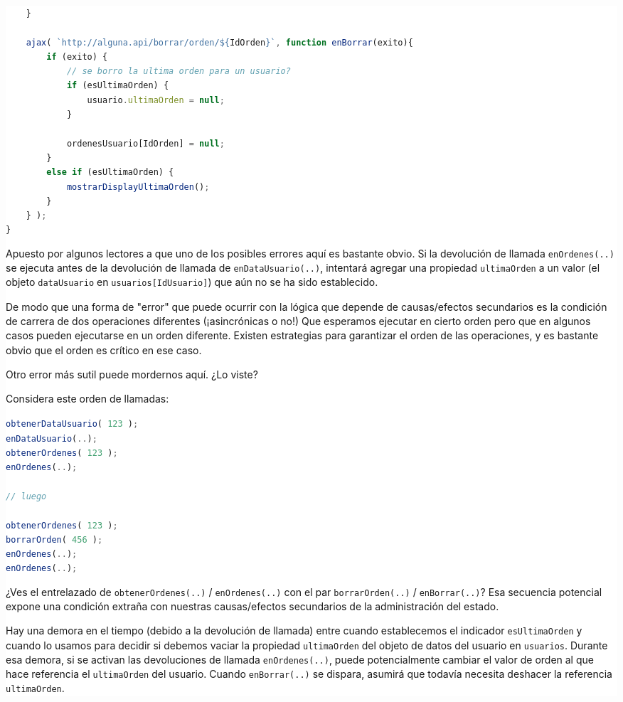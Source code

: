 ```js
    }

    ajax( `http://alguna.api/borrar/orden/${IdOrden}`, function enBorrar(exito){
        if (exito) {
            // se borro la ultima orden para un usuario?
            if (esUltimaOrden) {
                usuario.ultimaOrden = null;
            }

            ordenesUsuario[IdOrden] = null;
        }
        else if (esUltimaOrden) {
            mostrarDisplayUltimaOrden();
        }
    } );
}
```

Apuesto por algunos lectores a que uno de los posibles errores aquí es bastante obvio. Si la devolución de llamada `enOrdenes(..)` se ejecuta antes de la devolución de llamada de `enDataUsuario(..)`, intentará agregar una propiedad `ultimaOrden` a un valor (el objeto `dataUsuario` en `usuarios[IdUsuario]`) que aún no se ha sido establecido.

De modo que una forma de "error" que puede ocurrir con la lógica que depende de causas/efectos secundarios es la condición de carrera de dos operaciones diferentes (¡asincrónicas o no!) Que esperamos ejecutar en cierto orden pero que en algunos casos pueden ejecutarse en un orden diferente. Existen estrategias para garantizar el orden de las operaciones, y es bastante obvio que el orden es crítico en ese caso.

Otro error más sutil puede mordernos aquí. ¿Lo viste?

Considera este orden de llamadas:

```js
obtenerDataUsuario( 123 );
enDataUsuario(..);
obtenerOrdenes( 123 );
enOrdenes(..);

// luego

obtenerOrdenes( 123 );
borrarOrden( 456 );
enOrdenes(..);
enOrdenes(..);
```

¿Ves el entrelazado de `obtenerOrdenes(..)` / `enOrdenes(..)` con el par `borrarOrden(..)` / `enBorrar(..)`? Esa secuencia potencial expone una condición extraña con nuestras causas/efectos secundarios de la administración del estado.

Hay una demora en el tiempo (debido a la devolución de llamada) entre cuando establecemos el indicador `esUltimaOrden` y cuando lo usamos para decidir si debemos vaciar la propiedad `ultimaOrden` del objeto de datos del usuario en `usuarios`. Durante esa demora, si se activan las devoluciones de llamada `enOrdenes(..)`, puede potencialmente cambiar el valor de orden al que hace referencia el `ultimaOrden` del usuario. Cuando `enBorrar(..)` se dispara, asumirá que todavía necesita deshacer la referencia `ultimaOrden`.
